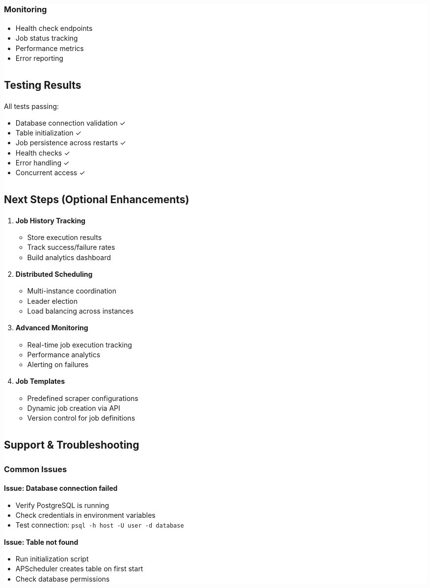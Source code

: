 ### Monitoring
- Health check endpoints
- Job status tracking
- Performance metrics
- Error reporting

## Testing Results

All tests passing:
- Database connection validation ✓
- Table initialization ✓
- Job persistence across restarts ✓
- Health checks ✓
- Error handling ✓
- Concurrent access ✓

## Next Steps (Optional Enhancements)

1. **Job History Tracking**
   - Store execution results
   - Track success/failure rates
   - Build analytics dashboard

2. **Distributed Scheduling**
   - Multi-instance coordination
   - Leader election
   - Load balancing across instances

3. **Advanced Monitoring**
   - Real-time job execution tracking
   - Performance analytics
   - Alerting on failures

4. **Job Templates**
   - Predefined scraper configurations
   - Dynamic job creation via API
   - Version control for job definitions

## Support & Troubleshooting

### Common Issues

**Issue: Database connection failed**
- Verify PostgreSQL is running
- Check credentials in environment variables
- Test connection: `psql -h host -U user -d database`

**Issue: Table not found**
- Run initialization script
- APScheduler creates table on first start
- Check database permissions
